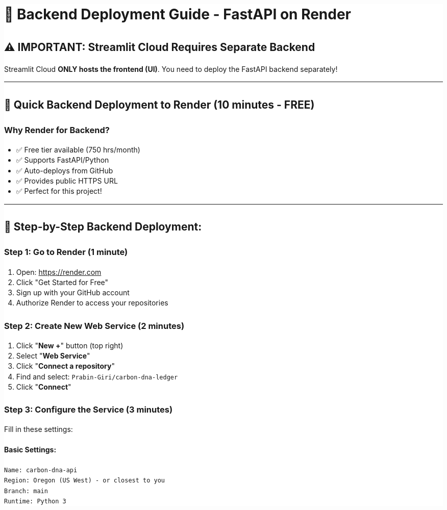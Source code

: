 # 🚀 Backend Deployment Guide - FastAPI on Render

## ⚠️ **IMPORTANT: Streamlit Cloud Requires Separate Backend**

Streamlit Cloud **ONLY hosts the frontend (UI)**. You need to deploy the FastAPI backend separately!

---

## 🎯 **Quick Backend Deployment to Render (10 minutes - FREE)**

### **Why Render for Backend?**
- ✅ Free tier available (750 hrs/month)
- ✅ Supports FastAPI/Python
- ✅ Auto-deploys from GitHub
- ✅ Provides public HTTPS URL
- ✅ Perfect for this project!

---

## 🚀 **Step-by-Step Backend Deployment:**

### **Step 1: Go to Render** (1 minute)
1. Open: https://render.com
2. Click "Get Started for Free"
3. Sign up with your GitHub account
4. Authorize Render to access your repositories

### **Step 2: Create New Web Service** (2 minutes)
1. Click "**New +**" button (top right)
2. Select "**Web Service**"
3. Click "**Connect a repository**"
4. Find and select: `Prabin-Giri/carbon-dna-ledger`
5. Click "**Connect**"

### **Step 3: Configure the Service** (3 minutes)

Fill in these settings:

#### **Basic Settings:**
```
Name: carbon-dna-api
Region: Oregon (US West) - or closest to you
Branch: main
Runtime: Python 3
```
